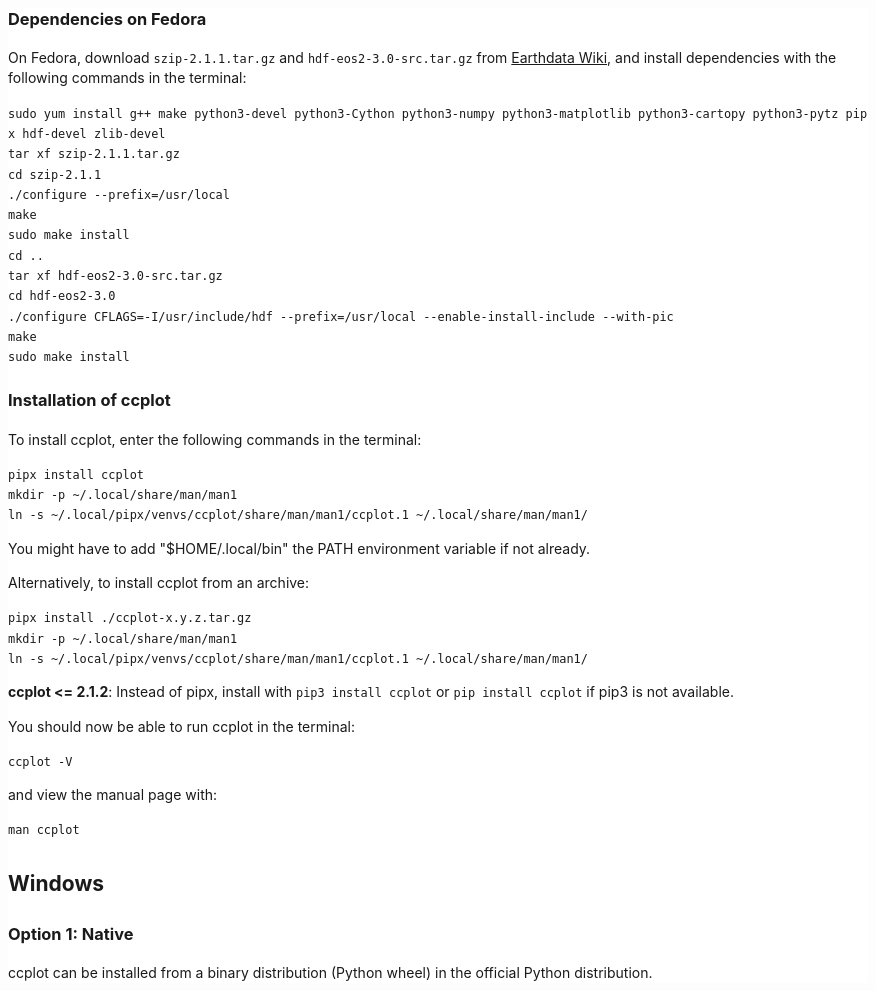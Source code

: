 ### Dependencies on Fedora

On Fedora, download `szip-2.1.1.tar.gz` and `hdf-eos2-3.0-src.tar.gz` from
[Earthdata
Wiki](https://wiki.earthdata.nasa.gov/display/DAS/Toolkit+Downloads), and
install dependencies with the following commands in the terminal:

    sudo yum install g++ make python3-devel python3-Cython python3-numpy python3-matplotlib python3-cartopy python3-pytz pipx hdf-devel zlib-devel
    tar xf szip-2.1.1.tar.gz
    cd szip-2.1.1
    ./configure --prefix=/usr/local
    make
    sudo make install
    cd ..
    tar xf hdf-eos2-3.0-src.tar.gz
    cd hdf-eos2-3.0
    ./configure CFLAGS=-I/usr/include/hdf --prefix=/usr/local --enable-install-include --with-pic
    make
    sudo make install

### Installation of ccplot

To install ccplot, enter the following commands in the terminal:

    pipx install ccplot
    mkdir -p ~/.local/share/man/man1
    ln -s ~/.local/pipx/venvs/ccplot/share/man/man1/ccplot.1 ~/.local/share/man/man1/

You might have to add "$HOME/.local/bin" the PATH environment variable if not
already.

Alternatively, to install ccplot from an archive:

    pipx install ./ccplot-x.y.z.tar.gz
    mkdir -p ~/.local/share/man/man1
    ln -s ~/.local/pipx/venvs/ccplot/share/man/man1/ccplot.1 ~/.local/share/man/man1/

**ccplot <= 2.1.2**: Instead of pipx, install with `pip3 install ccplot` or
`pip install ccplot` if pip3 is not available.

You should now be able to run ccplot in the terminal:

    ccplot -V

and view the manual page with:

    man ccplot

Windows
-------

### Option 1: Native

ccplot can be installed from a binary distribution (Python wheel) in the
official Python distribution.
